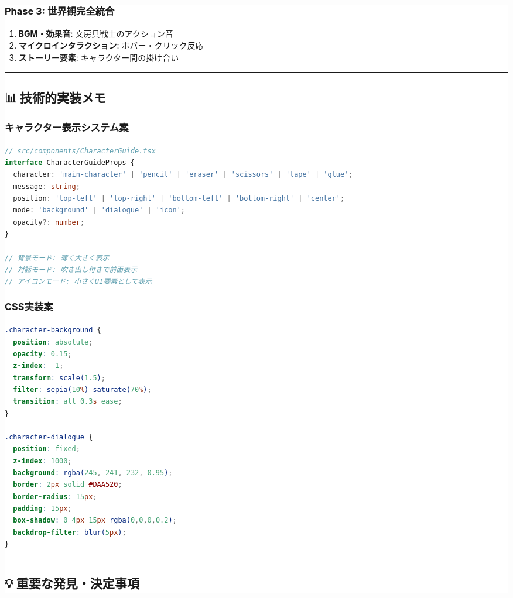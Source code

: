 ### Phase 3: 世界観完全統合
1. **BGM・効果音**: 文房具戦士のアクション音
2. **マイクロインタラクション**: ホバー・クリック反応
3. **ストーリー要素**: キャラクター間の掛け合い

---

## 📊 技術的実装メモ

### キャラクター表示システム案
```typescript
// src/components/CharacterGuide.tsx
interface CharacterGuideProps {
  character: 'main-character' | 'pencil' | 'eraser' | 'scissors' | 'tape' | 'glue';
  message: string;
  position: 'top-left' | 'top-right' | 'bottom-left' | 'bottom-right' | 'center';
  mode: 'background' | 'dialogue' | 'icon';
  opacity?: number;
}

// 背景モード: 薄く大きく表示
// 対話モード: 吹き出し付きで前面表示
// アイコンモード: 小さくUI要素として表示
```

### CSS実装案
```css
.character-background {
  position: absolute;
  opacity: 0.15;
  z-index: -1;
  transform: scale(1.5);
  filter: sepia(10%) saturate(70%);
  transition: all 0.3s ease;
}

.character-dialogue {
  position: fixed;
  z-index: 1000;
  background: rgba(245, 241, 232, 0.95);
  border: 2px solid #DAA520;
  border-radius: 15px;
  padding: 15px;
  box-shadow: 0 4px 15px rgba(0,0,0,0.2);
  backdrop-filter: blur(5px);
}
```

---

## 💡 重要な発見・決定事項
